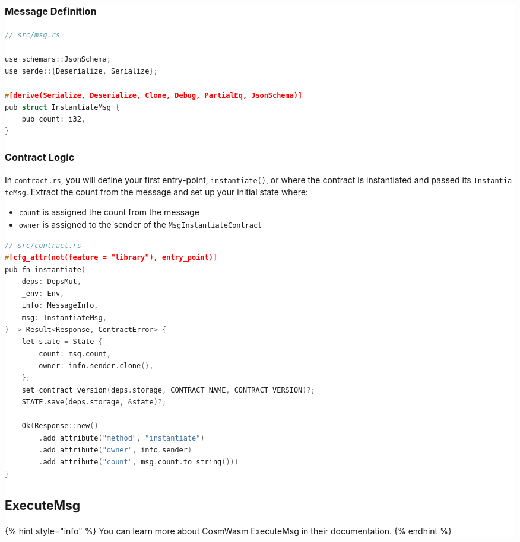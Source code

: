 ### Message Definition

```c
// src/msg.rs

use schemars::JsonSchema;
use serde::{Deserialize, Serialize};

#[derive(Serialize, Deserialize, Clone, Debug, PartialEq, JsonSchema)]
pub struct InstantiateMsg {
    pub count: i32,
}

```

### Contract Logic

In `contract.rs`, you will define your first entry-point, `instantiate()`, or where the contract is instantiated and passed its `InstantiateMsg`. Extract the count from the message and set up your initial state where:

* `count` is assigned the count from the message
* `owner` is assigned to the sender of the `MsgInstantiateContract`

```c
// src/contract.rs
#[cfg_attr(not(feature = "library"), entry_point)]
pub fn instantiate(
    deps: DepsMut,
    _env: Env,
    info: MessageInfo,
    msg: InstantiateMsg,
) -> Result<Response, ContractError> {
    let state = State {
        count: msg.count,
        owner: info.sender.clone(),
    };
    set_contract_version(deps.storage, CONTRACT_NAME, CONTRACT_VERSION)?;
    STATE.save(deps.storage, &state)?;

    Ok(Response::new()
        .add_attribute("method", "instantiate")
        .add_attribute("owner", info.sender)
        .add_attribute("count", msg.count.to_string()))
}
```

## ExecuteMsg

{% hint style="info" %}
&#x20;You can learn more about CosmWasm ExecuteMsg in their [documentation](https://book.cosmwasm.com/basics/execute.html).
{% endhint %}
